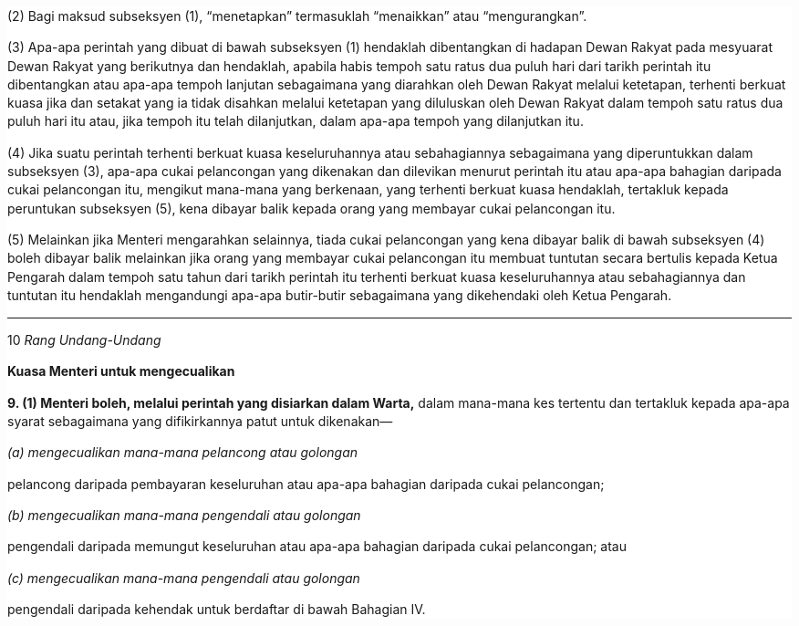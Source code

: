 (2) Bagi maksud subseksyen (1), “menetapkan” termasuklah
“menaikkan” atau “mengurangkan”.

(3) Apa-apa perintah yang dibuat di bawah subseksyen (1)
hendaklah dibentangkan di hadapan Dewan Rakyat pada mesyuarat
Dewan Rakyat yang berikutnya dan hendaklah, apabila habis tempoh
satu ratus dua puluh hari dari tarikh perintah itu dibentangkan
atau apa-apa tempoh lanjutan sebagaimana yang diarahkan oleh
Dewan Rakyat melalui ketetapan, terhenti berkuat kuasa jika dan
setakat yang ia tidak disahkan melalui ketetapan yang diluluskan
oleh Dewan Rakyat dalam tempoh satu ratus dua puluh hari itu
atau, jika tempoh itu telah dilanjutkan, dalam apa-apa tempoh
yang dilanjutkan itu.

(4) Jika suatu perintah terhenti berkuat kuasa keseluruhannya
atau sebahagiannya sebagaimana yang diperuntukkan dalam
subseksyen (3), apa-apa cukai pelancongan yang dikenakan dan
dilevikan menurut perintah itu atau apa-apa bahagian daripada
cukai pelancongan itu, mengikut mana-mana yang berkenaan, yang
terhenti berkuat kuasa hendaklah, tertakluk kepada peruntukan
subseksyen (5), kena dibayar balik kepada orang yang membayar
cukai pelancongan itu.

(5) Melainkan jika Menteri mengarahkan selainnya, tiada cukai
pelancongan yang kena dibayar balik di bawah subseksyen (4)
boleh dibayar balik melainkan jika orang yang membayar cukai
pelancongan itu membuat tuntutan secara bertulis kepada Ketua
Pengarah dalam tempoh satu tahun dari tarikh perintah itu terhenti
berkuat kuasa keseluruhannya atau sebahagiannya dan tuntutan
itu hendaklah mengandungi apa-apa butir-butir sebagaimana yang
dikehendaki oleh Ketua Pengarah.


-----

10 _Rang Undang-Undang_

**Kuasa Menteri untuk mengecualikan**

**9. (1) Menteri boleh, melalui perintah yang disiarkan dalam Warta,**
dalam mana-mana kes tertentu dan tertakluk kepada apa-apa syarat
sebagaimana yang difikirkannya patut untuk dikenakan—

_(a) mengecualikan mana-mana pelancong atau golongan_

pelancong daripada pembayaran keseluruhan atau
apa-apa bahagian daripada cukai pelancongan;

_(b) mengecualikan mana-mana pengendali atau golongan_

pengendali daripada memungut keseluruhan atau apa-apa
bahagian daripada cukai pelancongan; atau

_(c) mengecualikan mana-mana pengendali atau golongan_

pengendali daripada kehendak untuk berdaftar di bawah
Bahagian IV.
